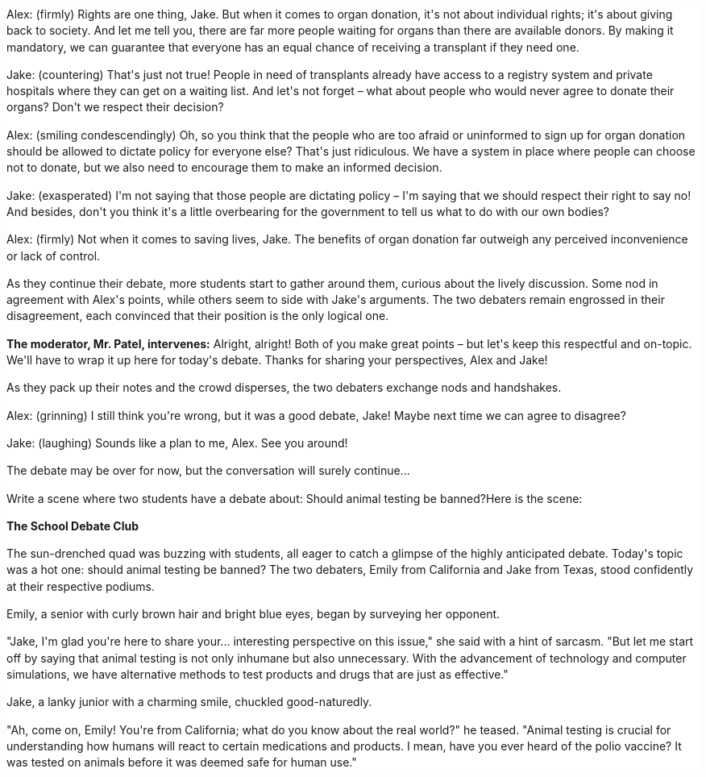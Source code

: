 Alex: (firmly) Rights are one thing, Jake. But when it comes to organ donation, it's not about individual rights; it's about giving back to society. And let me tell you, there are far more people waiting for organs than there are available donors. By making it mandatory, we can guarantee that everyone has an equal chance of receiving a transplant if they need one.

Jake: (countering) That's just not true! People in need of transplants already have access to a registry system and private hospitals where they can get on a waiting list. And let's not forget – what about people who would never agree to donate their organs? Don't we respect their decision?

Alex: (smiling condescendingly) Oh, so you think that the people who are too afraid or uninformed to sign up for organ donation should be allowed to dictate policy for everyone else? That's just ridiculous. We have a system in place where people can choose not to donate, but we also need to encourage them to make an informed decision.

Jake: (exasperated) I'm not saying that those people are dictating policy – I'm saying that we should respect their right to say no! And besides, don't you think it's a little overbearing for the government to tell us what to do with our own bodies?

Alex: (firmly) Not when it comes to saving lives, Jake. The benefits of organ donation far outweigh any perceived inconvenience or lack of control.

As they continue their debate, more students start to gather around them, curious about the lively discussion. Some nod in agreement with Alex's points, while others seem to side with Jake's arguments. The two debaters remain engrossed in their disagreement, each convinced that their position is the only logical one.

**The moderator, Mr. Patel, intervenes:** Alright, alright! Both of you make great points – but let's keep this respectful and on-topic. We'll have to wrap it up here for today's debate. Thanks for sharing your perspectives, Alex and Jake!

As they pack up their notes and the crowd disperses, the two debaters exchange nods and handshakes.

Alex: (grinning) I still think you're wrong, but it was a good debate, Jake! Maybe next time we can agree to disagree?

Jake: (laughing) Sounds like a plan to me, Alex. See you around!

The debate may be over for now, but the conversation will surely continue...
<end>

Write a scene where two students have a debate about: Should animal testing be banned?<start>Here is the scene:

**The School Debate Club**

The sun-drenched quad was buzzing with students, all eager to catch a glimpse of the highly anticipated debate. Today's topic was a hot one: should animal testing be banned? The two debaters, Emily from California and Jake from Texas, stood confidently at their respective podiums.

Emily, a senior with curly brown hair and bright blue eyes, began by surveying her opponent.

"Jake, I'm glad you're here to share your... interesting perspective on this issue," she said with a hint of sarcasm. "But let me start off by saying that animal testing is not only inhumane but also unnecessary. With the advancement of technology and computer simulations, we have alternative methods to test products and drugs that are just as effective."

Jake, a lanky junior with a charming smile, chuckled good-naturedly.

"Ah, come on, Emily! You're from California; what do you know about the real world?" he teased. "Animal testing is crucial for understanding how humans will react to certain medications and products. I mean, have you ever heard of the polio vaccine? It was tested on animals before it was deemed safe for human use."
